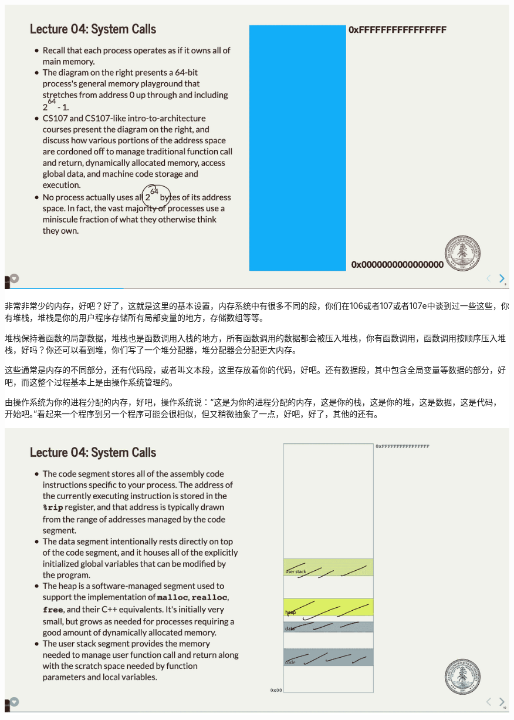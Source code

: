 ![](img/c5b69340c585f582e2f65bbaf36c1a1e_33.png)

非常非常少的内存，好吧？好了，这就是这里的基本设置，内存系统中有很多不同的段，你们在106或者107或者107e中谈到过一些这些，你有堆栈，堆栈是你的用户程序存储所有局部变量的地方，存储数组等等。

堆栈保持着函数的局部数据，堆栈也是函数调用入栈的地方，所有函数调用的数据都会被压入堆栈，你有函数调用，函数调用按顺序压入堆栈，好吗？你还可以看到堆，你们写了一个堆分配器，堆分配器会分配更大内存。

这些通常是内存的不同部分，还有代码段，或者叫文本段，这里存放着你的代码，好吧。还有数据段，其中包含全局变量等数据的部分，好吧，而这整个过程基本上是由操作系统管理的。

由操作系统为你的进程分配的内存，好吧，操作系统说：“这是为你的进程分配的内存，这是你的栈，这是你的堆，这是数据，这是代码，开始吧。”看起来一个程序到另一个程序可能会很相似，但又稍微抽象了一点，好吧，好了，其他的还有。

![](img/c5b69340c585f582e2f65bbaf36c1a1e_35.png)
